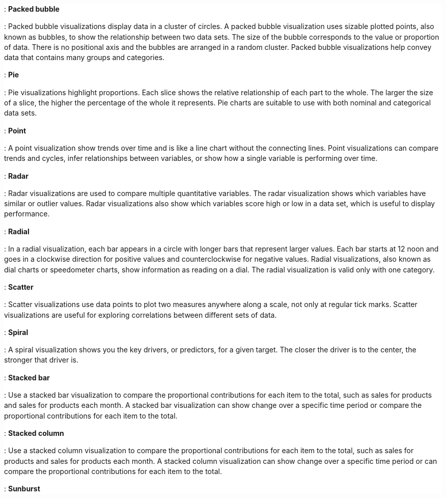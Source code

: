 :   **Packed bubble** 

:   Packed bubble visualizations display data in a cluster of circles. A packed bubble visualization uses sizable plotted points, also known as bubbles, to show the relationship between two data sets. The size of the bubble corresponds to the value or proportion of data. There is no positional axis and the bubbles are arranged in a random cluster. Packed bubble visualizations help convey data that contains many groups and categories.

:   **Pie** 

:   Pie visualizations highlight proportions. Each slice shows the relative relationship of each part to the whole. The larger the size of a slice, the higher the percentage of the whole it represents. Pie charts are suitable to use with both nominal and categorical data sets.

:   **Point** 

:   A point visualization show trends over time and is like a line chart without the connecting lines. Point visualizations can compare trends and cycles, infer relationships between variables, or show how a single variable is performing over time.

:   **Radar** 

:   Radar visualizations are used to compare multiple quantitative variables. The radar visualization shows which variables have similar or outlier values. Radar visualizations also show which variables score high or low in a data set, which is useful to display performance. 

:   **Radial** 

:   In a radial visualization, each bar appears in a circle with longer bars that represent larger values. Each bar starts at 12 noon and goes in a clockwise direction for positive values and counterclockwise for negative values. Radial visualizations, also known as dial charts or speedometer charts, show information as reading on a dial. The radial visualization is valid only with one category.

:   **Scatter** 

:   Scatter visualizations use data points to plot two measures anywhere along a scale, not only at regular tick marks. Scatter visualizations are useful for exploring correlations between different sets of data.

:   **Spiral** 

:   A spiral visualization shows you the key drivers, or predictors, for a given target. The closer the driver is to the center, the stronger that driver is.

:   **Stacked bar** 

:   Use a stacked bar visualization to compare the proportional contributions for each item to the total, such as sales for products and sales for products each month. A stacked bar visualization can show change over a specific time period or compare the proportional contributions for each item to the total. 

:   **Stacked column** 

:   Use a stacked column visualization to compare the proportional contributions for each item to the total, such as sales for products and sales for products each month. A stacked column visualization can show change over a specific time period or can compare the proportional contributions for each item to the total. 

:   **Sunburst** 
